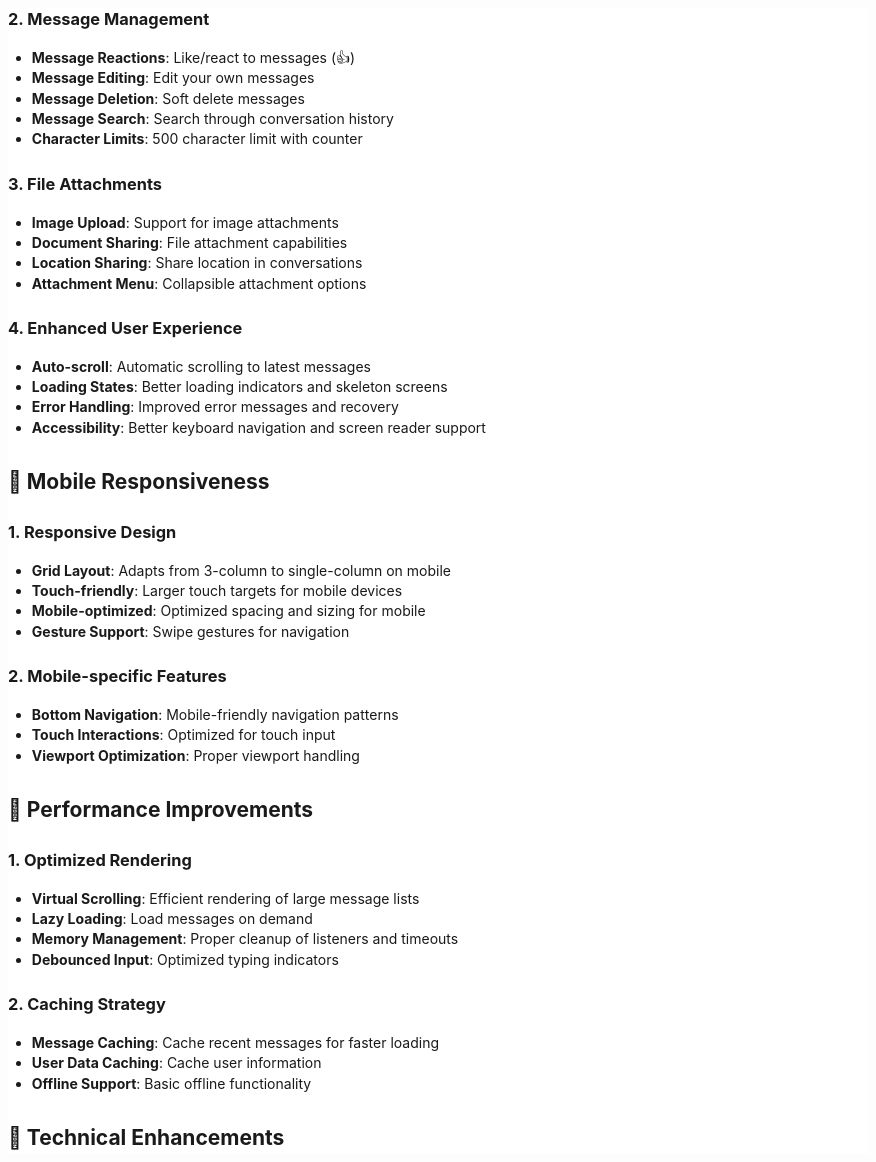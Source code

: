### 2. Message Management
- **Message Reactions**: Like/react to messages (👍)
- **Message Editing**: Edit your own messages
- **Message Deletion**: Soft delete messages
- **Message Search**: Search through conversation history
- **Character Limits**: 500 character limit with counter

### 3. File Attachments
- **Image Upload**: Support for image attachments
- **Document Sharing**: File attachment capabilities
- **Location Sharing**: Share location in conversations
- **Attachment Menu**: Collapsible attachment options

### 4. Enhanced User Experience
- **Auto-scroll**: Automatic scrolling to latest messages
- **Loading States**: Better loading indicators and skeleton screens
- **Error Handling**: Improved error messages and recovery
- **Accessibility**: Better keyboard navigation and screen reader support

## 📱 Mobile Responsiveness

### 1. Responsive Design
- **Grid Layout**: Adapts from 3-column to single-column on mobile
- **Touch-friendly**: Larger touch targets for mobile devices
- **Mobile-optimized**: Optimized spacing and sizing for mobile
- **Gesture Support**: Swipe gestures for navigation

### 2. Mobile-specific Features
- **Bottom Navigation**: Mobile-friendly navigation patterns
- **Touch Interactions**: Optimized for touch input
- **Viewport Optimization**: Proper viewport handling

## 🎯 Performance Improvements

### 1. Optimized Rendering
- **Virtual Scrolling**: Efficient rendering of large message lists
- **Lazy Loading**: Load messages on demand
- **Memory Management**: Proper cleanup of listeners and timeouts
- **Debounced Input**: Optimized typing indicators

### 2. Caching Strategy
- **Message Caching**: Cache recent messages for faster loading
- **User Data Caching**: Cache user information
- **Offline Support**: Basic offline functionality

## 🔧 Technical Enhancements
